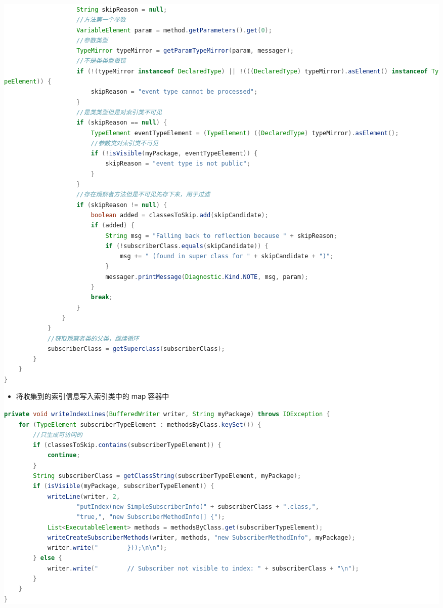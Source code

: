 ```java
                    String skipReason = null;
                    //方法第一个参数
                    VariableElement param = method.getParameters().get(0);
                    //参数类型
                    TypeMirror typeMirror = getParamTypeMirror(param, messager);
                    //不是类类型报错
                    if (!(typeMirror instanceof DeclaredType) || !(((DeclaredType) typeMirror).asElement() instanceof TypeElement)) {
                        skipReason = "event type cannot be processed";
                    }
                    //是类类型但是对索引类不可见
                    if (skipReason == null) {
                        TypeElement eventTypeElement = (TypeElement) ((DeclaredType) typeMirror).asElement();
                        //参数类对索引类不可见
                        if (!isVisible(myPackage, eventTypeElement)) {
                            skipReason = "event type is not public";
                        }
                    }
                    //存在观察者方法但是不可见先存下来，用于过滤
                    if (skipReason != null) {
                        boolean added = classesToSkip.add(skipCandidate);
                        if (added) {
                            String msg = "Falling back to reflection because " + skipReason;
                            if (!subscriberClass.equals(skipCandidate)) {
                                msg += " (found in super class for " + skipCandidate + ")";
                            }
                            messager.printMessage(Diagnostic.Kind.NOTE, msg, param);
                        }
                        break;
                    }
                }
            }
            //获取观察者类的父类，继续循环
            subscriberClass = getSuperclass(subscriberClass);
        }
    }
}
```

- 将收集到的索引信息写入索引类中的 map 容器中

```java
private void writeIndexLines(BufferedWriter writer, String myPackage) throws IOException {
    for (TypeElement subscriberTypeElement : methodsByClass.keySet()) {
        //只生成可访问的
        if (classesToSkip.contains(subscriberTypeElement)) {
            continue;
        }
        String subscriberClass = getClassString(subscriberTypeElement, myPackage);
        if (isVisible(myPackage, subscriberTypeElement)) {
            writeLine(writer, 2,
                    "putIndex(new SimpleSubscriberInfo(" + subscriberClass + ".class,",
                    "true,", "new SubscriberMethodInfo[] {");
            List<ExecutableElement> methods = methodsByClass.get(subscriberTypeElement);
            writeCreateSubscriberMethods(writer, methods, "new SubscriberMethodInfo", myPackage);
            writer.write("        }));\n\n");
        } else {
            writer.write("        // Subscriber not visible to index: " + subscriberClass + "\n");
        }
    }
}
```
